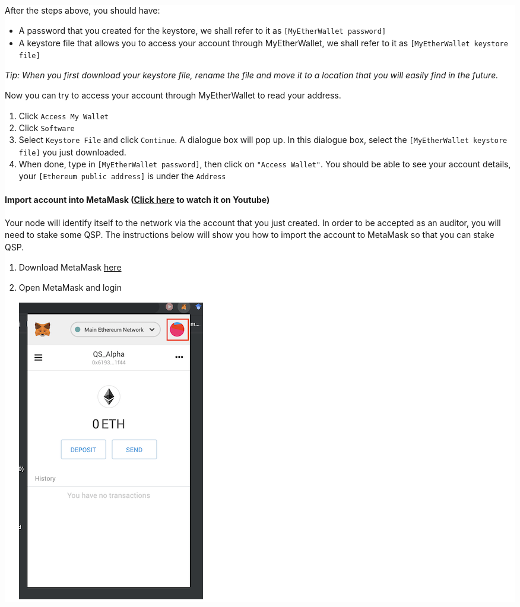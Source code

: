 
After the steps above, you should have:
* A password that you created for the keystore, we shall refer to it as `[MyEtherWallet password]`
* A keystore file that allows you to access your account through MyEtherWallet, we shall refer to it as `[MyEtherWallet keystore file]`

*Tip: When you first download your keystore file, rename the file and move it to a location that you will easily find in the future.* 

Now you can try to access your account through MyEtherWallet to read your address.

1. Click `Access My Wallet`
1. Click `Software`
1. Select `Keystore File` and click `Continue`. A dialogue box will pop up. In this dialogue box, select the `[MyEtherWallet keystore file]` you just downloaded.
1. When done, type in `[MyEtherWallet password]`, then click on `"Access Wallet"`.
You should be able to see your account details, your `[Ethereum public address]` is under the `Address`


#### Import account into MetaMask ([Click here](https://youtu.be/3c_7iu7VKRE) to watch it on Youtube)
Your node will identify itself to the network via the account that you just created. In order to be
accepted as an auditor, you will need to stake some QSP. The instructions below will show you how to import
the account to MetaMask so that you can stake QSP. 

1. Download MetaMask [here](https://metamask.io/)

1. Open MetaMask and login

    ![](./node-operator/METAMASK-IMPORT-01-Open.png)
